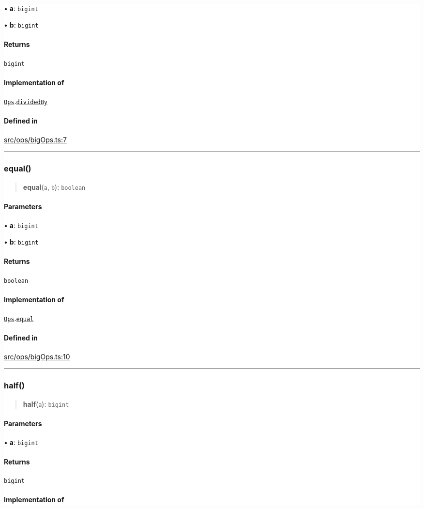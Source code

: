 • **a**: `bigint`

• **b**: `bigint`

#### Returns

`bigint`

#### Implementation of

[`Ops`](../interfaces/Ops.md).[`dividedBy`](../interfaces/Ops.md#dividedby)

#### Defined in

[src/ops/bigOps.ts:7](https://github.com/havelessbemore/nacci/blob/bc4a36e15908f86b73f26cfd35bbc6f31d0881eb/src/ops/bigOps.ts#L7)

***

### equal()

> **equal**(`a`, `b`): `boolean`

#### Parameters

• **a**: `bigint`

• **b**: `bigint`

#### Returns

`boolean`

#### Implementation of

[`Ops`](../interfaces/Ops.md).[`equal`](../interfaces/Ops.md#equal)

#### Defined in

[src/ops/bigOps.ts:10](https://github.com/havelessbemore/nacci/blob/bc4a36e15908f86b73f26cfd35bbc6f31d0881eb/src/ops/bigOps.ts#L10)

***

### half()

> **half**(`a`): `bigint`

#### Parameters

• **a**: `bigint`

#### Returns

`bigint`

#### Implementation of

